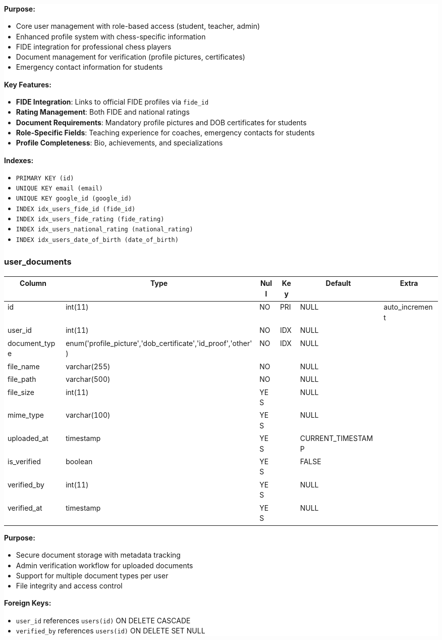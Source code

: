 **Purpose:**
- Core user management with role-based access (student, teacher, admin)
- Enhanced profile system with chess-specific information
- FIDE integration for professional chess players
- Document management for verification (profile pictures, certificates)
- Emergency contact information for students

**Key Features:**
- **FIDE Integration**: Links to official FIDE profiles via `fide_id`
- **Rating Management**: Both FIDE and national ratings
- **Document Requirements**: Mandatory profile pictures and DOB certificates for students
- **Role-Specific Fields**: Teaching experience for coaches, emergency contacts for students
- **Profile Completeness**: Bio, achievements, and specializations

**Indexes:**
- `PRIMARY KEY (id)`
- `UNIQUE KEY email (email)`
- `UNIQUE KEY google_id (google_id)`
- `INDEX idx_users_fide_id (fide_id)`
- `INDEX idx_users_fide_rating (fide_rating)`
- `INDEX idx_users_national_rating (national_rating)`
- `INDEX idx_users_date_of_birth (date_of_birth)`

### user_documents
| Column        | Type                                                      | Null | Key | Default           | Extra           |
|--------------|-----------------------------------------------------------|------|-----|-------------------|-----------------|
| id           | int(11)                                                   | NO   | PRI | NULL              | auto_increment |
| user_id      | int(11)                                                   | NO   | IDX | NULL              |                |
| document_type| enum('profile_picture','dob_certificate','id_proof','other') | NO   | IDX | NULL              |                |
| file_name    | varchar(255)                                              | NO   |     | NULL              |                |
| file_path    | varchar(500)                                              | NO   |     | NULL              |                |
| file_size    | int(11)                                                   | YES  |     | NULL              |                |
| mime_type    | varchar(100)                                              | YES  |     | NULL              |                |
| uploaded_at  | timestamp                                                 | YES  |     | CURRENT_TIMESTAMP |                |
| is_verified  | boolean                                                   | YES  |     | FALSE             |                |
| verified_by  | int(11)                                                   | YES  |     | NULL              |                |
| verified_at  | timestamp                                                 | YES  |     | NULL              |                |

**Purpose:**
- Secure document storage with metadata tracking
- Admin verification workflow for uploaded documents
- Support for multiple document types per user
- File integrity and access control

**Foreign Keys:**
- `user_id` references `users(id)` ON DELETE CASCADE
- `verified_by` references `users(id)` ON DELETE SET NULL
